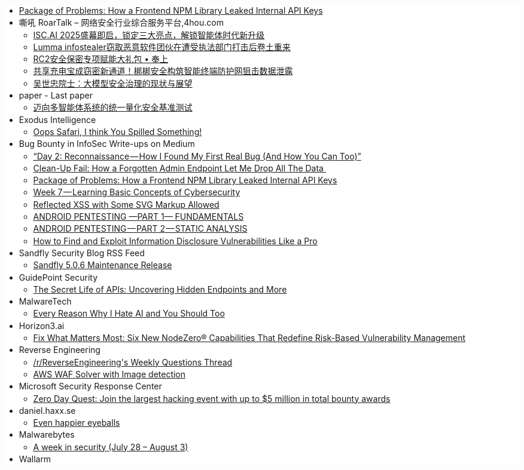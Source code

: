   - [Package of Problems: How a Frontend NPM Library Leaked Internal API Keys](https://infosecwriteups.com/package-of-problems-how-a-frontend-npm-library-leaked-internal-api-keys-423784602d54?source=rss----7b722bfd1b8d---4)
- 嘶吼 RoarTalk – 网络安全行业综合服务平台,4hou.com
  - [ISC.AI 2025盛幕即启，锁定三大亮点，解锁智能体时代新升级](https://www.4hou.com/posts/33nM)
  - [Lumma infostealer窃取恶意软件团伙在遭受执法部门打击后卷土重来](https://www.4hou.com/posts/9jox)
  - [RC2安全保密专项赋能大礼包 • 奉上](https://www.4hou.com/posts/VWxM)
  - [共享充电宝成窃密新通道！梆梆安全构筑智能终端防护网狙击数据泄露](https://www.4hou.com/posts/YZAK)
  - [吴世忠院士：大模型安全治理的现状与展望](https://www.4hou.com/posts/XPzW)
- paper - Last paper
  - [迈向多智能体系统的统一量化安全基准测试](https://paper.seebug.org/3349/)
- Exodus Intelligence
  - [Oops Safari, I think You Spilled Something!](https://blog.exodusintel.com/2025/08/04/oops-safari-i-think-you-spilled-something/)
- Bug Bounty in InfoSec Write-ups on Medium
  - [“Day 2: Reconnaissance — How I Found My First Real Bug (And How You Can Too)”](https://infosecwriteups.com/day-2-reconnaissance-how-i-found-my-first-real-bug-and-how-you-can-too-dbf81cb44069?source=rss----7b722bfd1b8d--bug_bounty)
  - [Clean-Up Fail: How a Forgotten Admin Endpoint Let Me Drop All The Data ️](https://infosecwriteups.com/clean-up-fail-how-a-forgotten-admin-endpoint-let-me-drop-all-the-data-%EF%B8%8F-1e1c376a986a?source=rss----7b722bfd1b8d--bug_bounty)
  - [Package of Problems: How a Frontend NPM Library Leaked Internal API Keys](https://infosecwriteups.com/package-of-problems-how-a-frontend-npm-library-leaked-internal-api-keys-423784602d54?source=rss----7b722bfd1b8d--bug_bounty)
  - [Week 7 — Learning Basic Concepts of Cybersecurity](https://infosecwriteups.com/week-7-learning-basic-concepts-of-cybersecurity-09b4170209d1?source=rss----7b722bfd1b8d--bug_bounty)
  - [Reflected XSS with Some SVG Markup Allowed](https://infosecwriteups.com/reflected-xss-with-some-svg-markup-allowed-65e24224d819?source=rss----7b722bfd1b8d--bug_bounty)
  - [ANDROID PENTESTING —PART 1— FUNDAMENTALS](https://infosecwriteups.com/android-pentesting-part-1-fundamentals-95f4fd659051?source=rss----7b722bfd1b8d--bug_bounty)
  - [ANDROID PENTESTING — PART 2 — STATIC ANALYSIS](https://infosecwriteups.com/android-pentesting-part-2-static-analysis-307844a36b50?source=rss----7b722bfd1b8d--bug_bounty)
  - [How to Find and Exploit Information Disclosure Vulnerabilities Like a Pro](https://infosecwriteups.com/how-to-find-and-exploit-information-disclosure-vulnerabilities-like-a-pro-a9386ef01000?source=rss----7b722bfd1b8d--bug_bounty)
- Sandfly Security Blog RSS Feed
  - [Sandfly 5.0.6 Maintenance Release](https://sandflysecurity.com/blog/sandfly-5-0-6-maintenance-release)
- GuidePoint Security
  - [The Secret Life of APIs: Uncovering Hidden Endpoints and More](https://www.guidepointsecurity.com/blog/the-secret-life-of-apis-uncovering-hidden-endpoints-and-more/)
- MalwareTech
  - [Every Reason Why I Hate AI and You Should Too](https://malwaretech.com/2025/08/every-reason-why-i-hate-ai.html)
- Horizon3.ai
  - [Fix What Matters Most: Six New NodeZero® Capabilities That Redefine Risk-Based Vulnerability Management](https://horizon3.ai/intelligence/blogs/fix-what-matters-most-six-new-nodezero-capabilities-that-redefine-risk-based-vulnerability-management/)
- Reverse Engineering
  - [/r/ReverseEngineering's Weekly Questions Thread](https://www.reddit.com/r/ReverseEngineering/comments/1mh6jpm/rreverseengineerings_weekly_questions_thread/)
  - [AWS WAF Solver with Image detection](https://www.reddit.com/r/ReverseEngineering/comments/1mh0vg6/aws_waf_solver_with_image_detection/)
- Microsoft Security Response Center
  - [Zero Day Quest: Join the largest hacking event with up to $5 million in total bounty awards](https://msrc.microsoft.com/blog/2025/08/zero-day-quest-join-the-largest-hacking-event-with-up-to-5-million-in-total-bounty-awards/)
- daniel.haxx.se
  - [Even happier eyeballs](https://daniel.haxx.se/blog/2025/08/04/even-happier-eyeballs/)
- Malwarebytes
  - [A week in security (July 28 &#8211; August 3)](https://www.malwarebytes.com/blog/news/2025/08/a-week-in-security-july-28-august-3)
- Wallarm